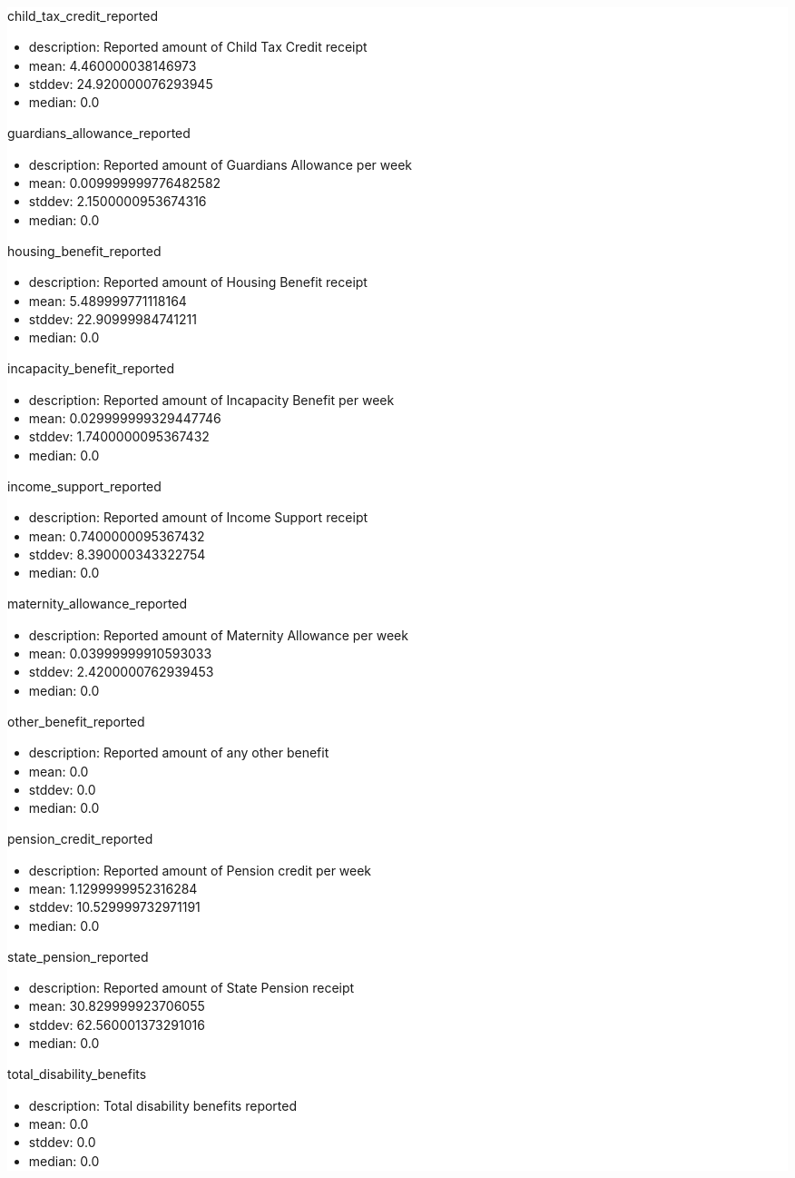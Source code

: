 child_tax_credit_reported
  - description: Reported amount of Child Tax Credit receipt
  - mean: 4.460000038146973
  - stddev: 24.920000076293945
  - median: 0.0

guardians_allowance_reported
  - description: Reported amount of Guardians Allowance per week
  - mean: 0.009999999776482582
  - stddev: 2.1500000953674316
  - median: 0.0

housing_benefit_reported
  - description: Reported amount of Housing Benefit receipt
  - mean: 5.489999771118164
  - stddev: 22.90999984741211
  - median: 0.0

incapacity_benefit_reported
  - description: Reported amount of Incapacity Benefit per week
  - mean: 0.029999999329447746
  - stddev: 1.7400000095367432
  - median: 0.0

income_support_reported
  - description: Reported amount of Income Support receipt
  - mean: 0.7400000095367432
  - stddev: 8.390000343322754
  - median: 0.0

maternity_allowance_reported
  - description: Reported amount of Maternity Allowance per week
  - mean: 0.03999999910593033
  - stddev: 2.4200000762939453
  - median: 0.0

other_benefit_reported
  - description: Reported amount of any other benefit
  - mean: 0.0
  - stddev: 0.0
  - median: 0.0

pension_credit_reported
  - description: Reported amount of Pension credit per week
  - mean: 1.1299999952316284
  - stddev: 10.529999732971191
  - median: 0.0

state_pension_reported
  - description: Reported amount of State Pension receipt
  - mean: 30.829999923706055
  - stddev: 62.560001373291016
  - median: 0.0

total_disability_benefits
  - description: Total disability benefits reported
  - mean: 0.0
  - stddev: 0.0
  - median: 0.0
